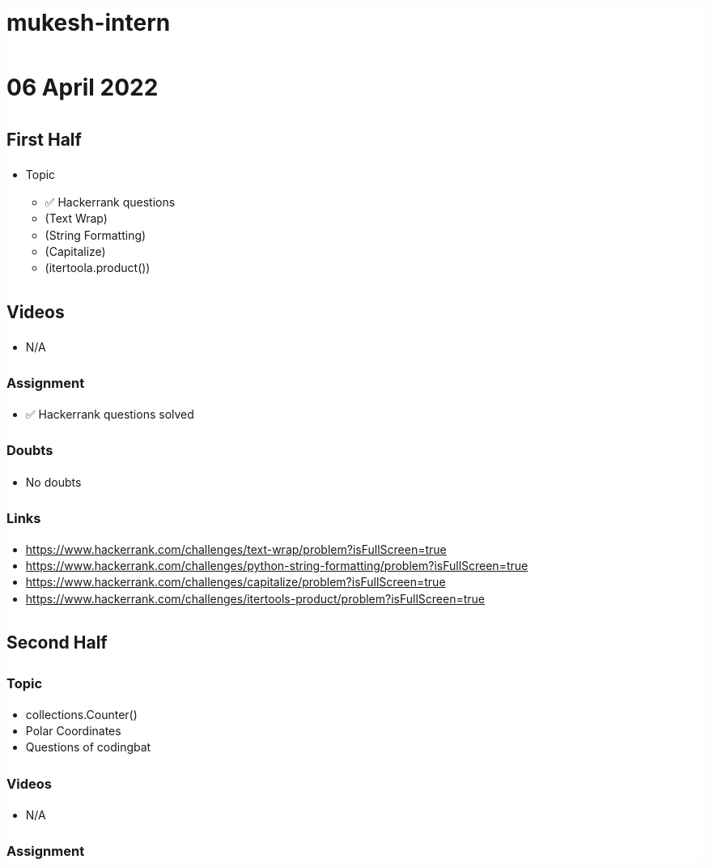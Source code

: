 # mukesh-intern

# 06 April 2022

## First Half

- Topic

  - ✅ Hackerrank questions
  - (Text Wrap)
  - (String Formatting)
  - (Capitalize)
  - (itertoola.product())



## Videos

- N/A

### Assignment

- ✅  Hackerrank questions solved

### Doubts

-  No doubts

### Links


- https://www.hackerrank.com/challenges/text-wrap/problem?isFullScreen=true
- https://www.hackerrank.com/challenges/python-string-formatting/problem?isFullScreen=true
- https://www.hackerrank.com/challenges/capitalize/problem?isFullScreen=true
- https://www.hackerrank.com/challenges/itertools-product/problem?isFullScreen=true

## Second Half

### Topic
-  collections.Counter()
- Polar Coordinates
- Questions of codingbat 


### Videos

- N/A

### Assignment 
